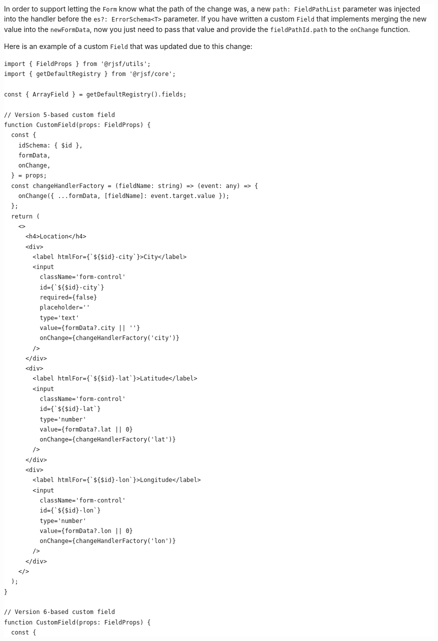 In order to support letting the `Form` know what the path of the change was, a new `path: FieldPathList` parameter was injected into the handler before the `es?: ErrorSchema<T>` parameter.
If you have written a custom `Field` that implements merging the new value into the `newFormData`, now you just need to pass that value and provide the `fieldPathId.path` to the `onChange` function.

Here is an example of a custom `Field` that was updated due to this change:

```tsx
import { FieldProps } from '@rjsf/utils';
import { getDefaultRegistry } from '@rjsf/core';

const { ArrayField } = getDefaultRegistry().fields;

// Version 5-based custom field
function CustomField(props: FieldProps) {
  const {
    idSchema: { $id },
    formData,
    onChange,
  } = props;
  const changeHandlerFactory = (fieldName: string) => (event: any) => {
    onChange({ ...formData, [fieldName]: event.target.value });
  };
  return (
    <>
      <h4>Location</h4>
      <div>
        <label htmlFor={`${$id}-city`}>City</label>
        <input
          className='form-control'
          id={`${$id}-city`}
          required={false}
          placeholder=''
          type='text'
          value={formData?.city || ''}
          onChange={changeHandlerFactory('city')}
        />
      </div>
      <div>
        <label htmlFor={`${$id}-lat`}>Latitude</label>
        <input
          className='form-control'
          id={`${$id}-lat`}
          type='number'
          value={formData?.lat || 0}
          onChange={changeHandlerFactory('lat')}
        />
      </div>
      <div>
        <label htmlFor={`${$id}-lon`}>Longitude</label>
        <input
          className='form-control'
          id={`${$id}-lon`}
          type='number'
          value={formData?.lon || 0}
          onChange={changeHandlerFactory('lon')}
        />
      </div>
    </>
  );
}

// Version 6-based custom field
function CustomField(props: FieldProps) {
  const {
```